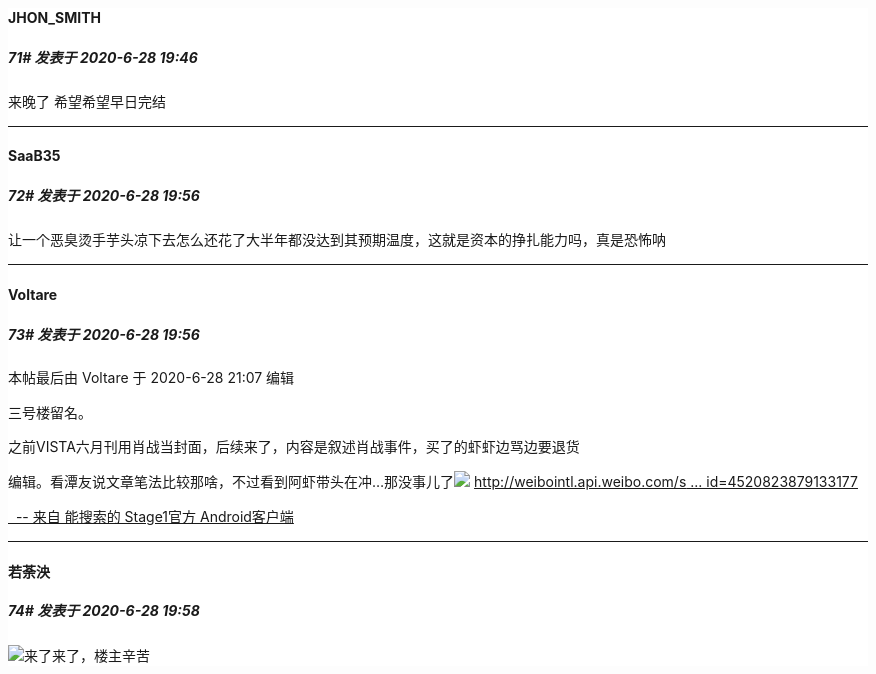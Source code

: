 ####  JHON_SMITH  
##### 71#       发表于 2020-6-28 19:46




来晚了
希望希望早日完结







*****

####  SaaB35  
##### 72#       发表于 2020-6-28 19:56




让一个恶臭烫手芋头凉下去怎么还花了大半年都没达到其预期温度，这就是资本的挣扎能力吗，真是恐怖呐







*****

####  Voltare  
##### 73#       发表于 2020-6-28 19:56



 本帖最后由 Voltare 于 2020-6-28 21:07 编辑 

三号楼留名。

之前VISTA六月刊用肖战当封面，后续来了，内容是叙述肖战事件，买了的虾虾边骂边要退货         

编辑。看潭友说文章笔法比较那啥，不过看到阿虾带头在冲…那没事儿了<img src="https://static.saraba1st.com/image/smiley/face2017/075.png" referrerpolicy="no-referrer">
[http://weibointl.api.weibo.com/s ... id=4520823879133177](http://weibointl.api.weibo.com/share/156252582.html?weibo_id=4520823879133177)

[  -- 来自 能搜索的 Stage1官方 Android客户端](https://www.coolapk.com/apk/140634)









*****

####  若荼泱  
##### 74#       发表于 2020-6-28 19:58



<img src="https://static.saraba1st.com/image/smiley/face2017/037.png" referrerpolicy="no-referrer">来了来了，楼主辛苦
